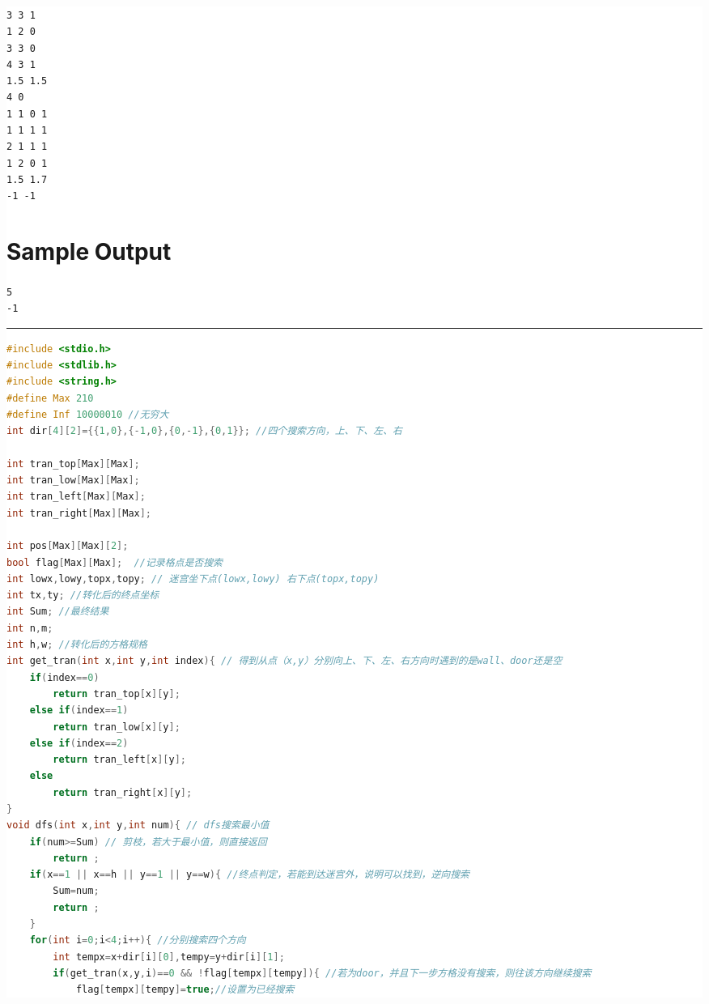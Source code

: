 ```
3 3 1
1 2 0
3 3 0
4 3 1
1.5 1.5
4 0
1 1 0 1
1 1 1 1
2 1 1 1
1 2 0 1
1.5 1.7
-1 -1
```

# Sample Output

```
5
-1
```

---

```c++
#include <stdio.h>
#include <stdlib.h>
#include <string.h>
#define Max 210 
#define Inf 10000010 //无穷大
int dir[4][2]={{1,0},{-1,0},{0,-1},{0,1}}; //四个搜索方向，上、下、左、右
 
int tran_top[Max][Max];
int tran_low[Max][Max];
int tran_left[Max][Max];
int tran_right[Max][Max];
 
int pos[Max][Max][2];
bool flag[Max][Max];  //记录格点是否搜索
int lowx,lowy,topx,topy; // 迷宫坐下点(lowx,lowy) 右下点(topx,topy)
int tx,ty; //转化后的终点坐标
int Sum; //最终结果
int n,m; 
int h,w; //转化后的方格规格
int get_tran(int x,int y,int index){ // 得到从点（x,y）分别向上、下、左、右方向时遇到的是wall、door还是空
    if(index==0)
        return tran_top[x][y];
    else if(index==1)
        return tran_low[x][y];
    else if(index==2)
        return tran_left[x][y];
    else
        return tran_right[x][y];
}
void dfs(int x,int y,int num){ // dfs搜索最小值
    if(num>=Sum) // 剪枝，若大于最小值，则直接返回
        return ;
    if(x==1 || x==h || y==1 || y==w){ //终点判定，若能到达迷宫外，说明可以找到，逆向搜索
        Sum=num;
        return ;
    }
    for(int i=0;i<4;i++){ //分别搜索四个方向
        int tempx=x+dir[i][0],tempy=y+dir[i][1];
        if(get_tran(x,y,i)==0 && !flag[tempx][tempy]){ //若为door，并且下一步方格没有搜索，则往该方向继续搜索
            flag[tempx][tempy]=true;//设置为已经搜索
```